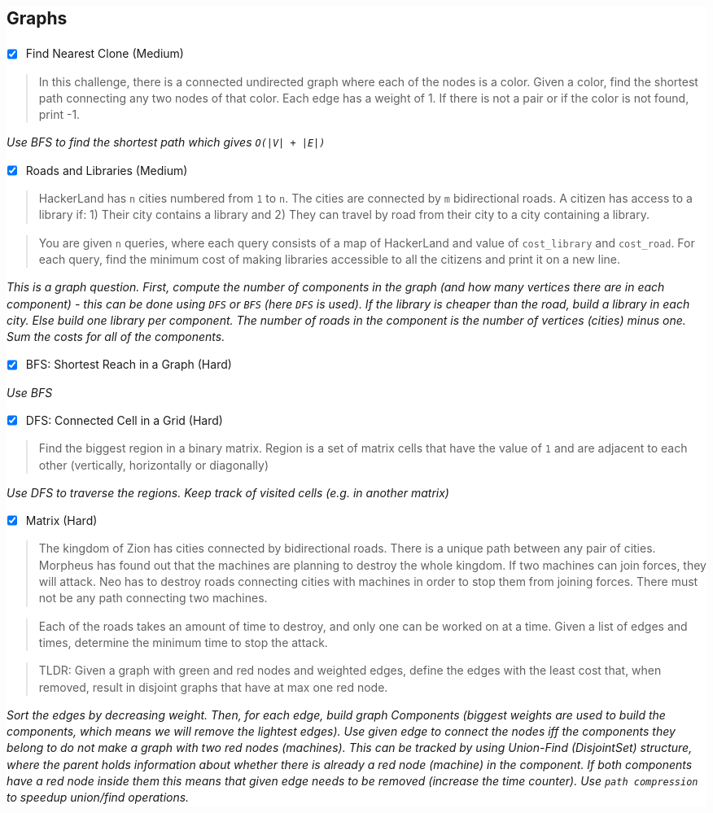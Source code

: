 
 
 ## Graphs
 - [x] Find Nearest Clone (Medium)
 > In this challenge, there is a connected undirected graph where each of the
nodes is a color. Given a color, find the shortest path connecting any two
nodes of that color. Each edge has a weight of 1. If there is not a pair or if
the color is not found, print -1.

_Use BFS to find the shortest path which gives `O(|V| + |E|)`_

 - [x] Roads and Libraries (Medium)
> HackerLand has `n` cities numbered from `1` to `n`. The cities are connected by `m`
bidirectional roads. A citizen has access to a library if: 1) Their city contains a
library and 2) They can travel by road from their city to a city containing a library.

 > You are given ``n`` queries, where each query consists of a map of HackerLand
and value of ``cost_library`` and ``cost_road``. For each query, find the minimum
cost of making libraries accessible to all the citizens and print it on a
new line.

_This is a graph question. First, compute the number of components in the graph
(and how many vertices there are in each component) - this can be done using 
`DFS` or `BFS` (here `DFS` is used). If the library is cheaper than the road, 
build a library in each city. Else build one library per component. The number
of roads in the component is the number of vertices (cities) minus one. Sum
the costs for all of the components._

 - [x] BFS: Shortest Reach in a Graph (Hard)

_Use BFS_
 - [x] DFS: Connected Cell in a Grid (Hard)
 > Find the biggest region in a binary matrix. Region is a set of matrix cells that
have the value of `1` and are adjacent to each other (vertically, horizontally or 
diagonally)

_Use DFS to traverse the regions. Keep track of visited cells (e.g. in another matrix)_
 - [x] Matrix (Hard)
 > The kingdom of Zion has cities connected by bidirectional roads. There is a
   unique path between any pair of cities. Morpheus has found out that the machines
   are planning to destroy the whole kingdom. If two machines can join forces,
   they will attack. Neo has to destroy roads connecting cities with machines in
   order to stop them from joining forces. There must not be any path connecting
   two machines.

 > Each of the roads takes an amount of time to destroy, and only one can be
   worked on at a time. Given a list of edges and times, determine the minimum
   time to stop the attack.
   
 > TLDR: Given a graph with green and red nodes and weighted edges, define
   the edges with the least cost that, when removed, result in disjoint graphs
   that have at max one red node.

_Sort the edges by decreasing weight. Then, for each edge, build graph
Components (biggest weights are used to build the components, which means
we will remove the lightest edges). Use given edge to connect the nodes iff
the components they belong to do not make a graph with two red nodes (machines). 
This can be tracked by using Union-Find (DisjointSet) structure, where the parent
holds information about whether there is already a red node (machine) in the 
component. If both components have a red node inside them this means that given
edge needs to be removed (increase the time counter). Use `path compression` to
speedup union/find operations._
